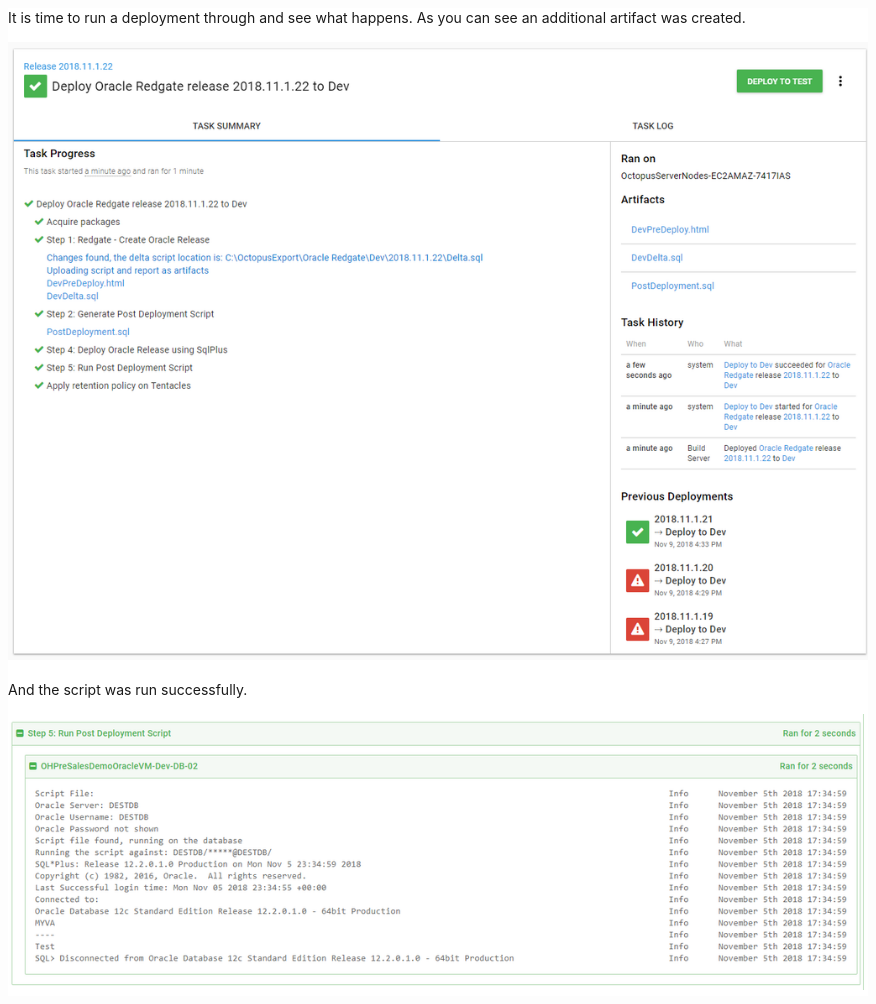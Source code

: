It is time to run a deployment through and see what happens.  As you can see an additional artifact was created.

![](octopus-oracle-successful-deployment.png)

And the script was run successfully.

![](octopus-oracle-post-deployment-script.png)
